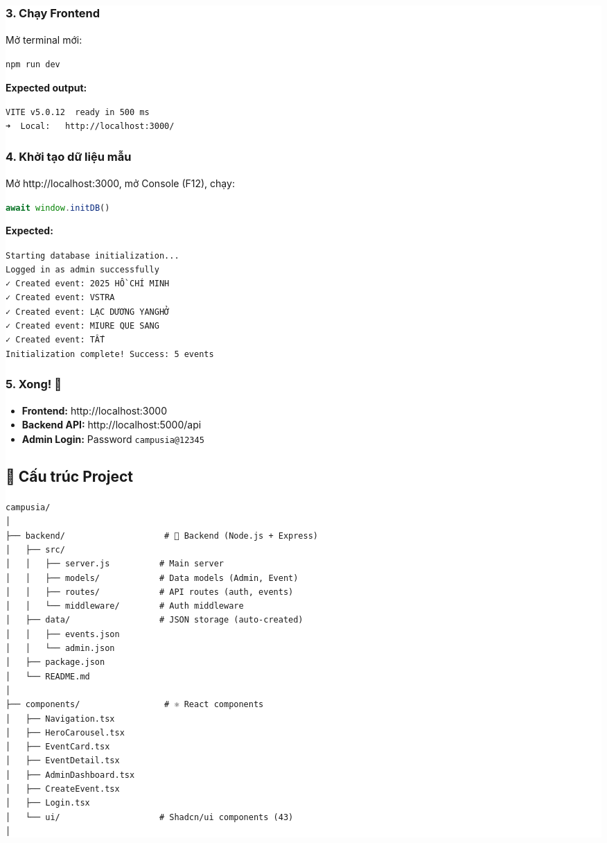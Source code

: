 ### 3. Chạy Frontend

Mở terminal mới:

```bash
npm run dev
```

**Expected output:**
```
VITE v5.0.12  ready in 500 ms
➜  Local:   http://localhost:3000/
```

### 4. Khởi tạo dữ liệu mẫu

Mở http://localhost:3000, mở Console (F12), chạy:

```javascript
await window.initDB()
```

**Expected:**
```
Starting database initialization...
Logged in as admin successfully
✓ Created event: 2025 HỒ CHÍ MINH
✓ Created event: VSTRA
✓ Created event: LẠC DƯƠNG YANGHỞ
✓ Created event: MIURE QUE SANG
✓ Created event: TẤT
Initialization complete! Success: 5 events
```

### 5. Xong! 🎉

- **Frontend:** http://localhost:3000
- **Backend API:** http://localhost:5000/api
- **Admin Login:** Password `campusia@12345`

## 📁 Cấu trúc Project

```
campusia/
│
├── backend/                    # 🔌 Backend (Node.js + Express)
│   ├── src/
│   │   ├── server.js          # Main server
│   │   ├── models/            # Data models (Admin, Event)
│   │   ├── routes/            # API routes (auth, events)
│   │   └── middleware/        # Auth middleware
│   ├── data/                  # JSON storage (auto-created)
│   │   ├── events.json
│   │   └── admin.json
│   ├── package.json
│   └── README.md
│
├── components/                 # ⚛️ React components
│   ├── Navigation.tsx
│   ├── HeroCarousel.tsx
│   ├── EventCard.tsx
│   ├── EventDetail.tsx
│   ├── AdminDashboard.tsx
│   ├── CreateEvent.tsx
│   ├── Login.tsx
│   └── ui/                    # Shadcn/ui components (43)
│
```